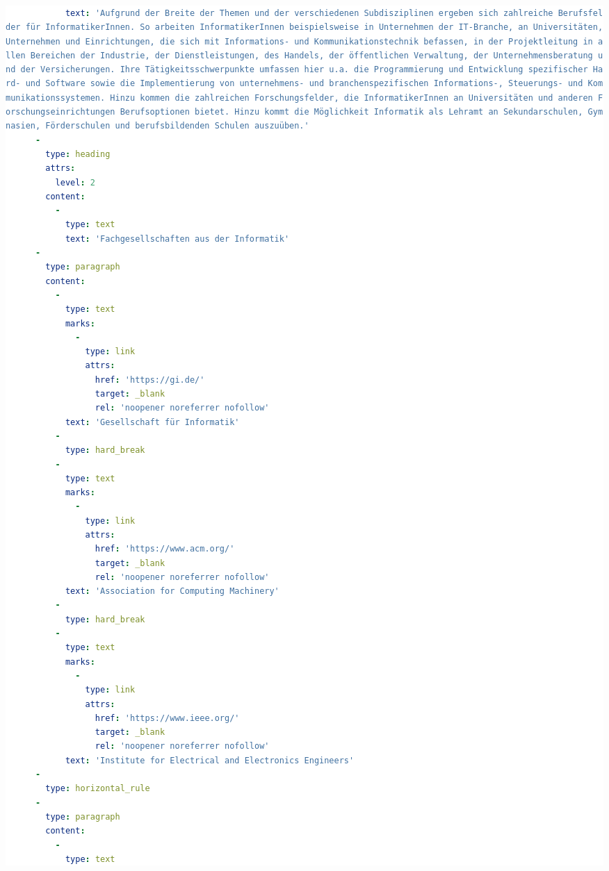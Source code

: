 ```yaml
            text: 'Aufgrund der Breite der Themen und der verschiedenen Subdisziplinen ergeben sich zahlreiche Berufsfelder für InformatikerInnen. So arbeiten InformatikerInnen beispielsweise in Unternehmen der IT-Branche, an Universitäten, Unternehmen und Einrichtungen, die sich mit Informations- und Kommunikationstechnik befassen, in der Projektleitung in allen Bereichen der Industrie, der Dienstleistungen, des Handels, der öffentlichen Verwaltung, der Unternehmensberatung und der Versicherungen. Ihre Tätigkeitsschwerpunkte umfassen hier u.a. die Programmierung und Entwicklung spezifischer Hard- und Software sowie die Implementierung von unternehmens- und branchenspezifischen Informations-, Steuerungs- und Kommunikationssystemen. Hinzu kommen die zahlreichen Forschungsfelder, die InformatikerInnen an Universitäten und anderen Forschungseinrichtungen Berufsoptionen bietet. Hinzu kommt die Möglichkeit Informatik als Lehramt an Sekundarschulen, Gymnasien, Förderschulen und berufsbildenden Schulen auszuüben.'
      -
        type: heading
        attrs:
          level: 2
        content:
          -
            type: text
            text: 'Fachgesellschaften aus der Informatik'
      -
        type: paragraph
        content:
          -
            type: text
            marks:
              -
                type: link
                attrs:
                  href: 'https://gi.de/'
                  target: _blank
                  rel: 'noopener noreferrer nofollow'
            text: 'Gesellschaft für Informatik'
          -
            type: hard_break
          -
            type: text
            marks:
              -
                type: link
                attrs:
                  href: 'https://www.acm.org/'
                  target: _blank
                  rel: 'noopener noreferrer nofollow'
            text: 'Association for Computing Machinery'
          -
            type: hard_break
          -
            type: text
            marks:
              -
                type: link
                attrs:
                  href: 'https://www.ieee.org/'
                  target: _blank
                  rel: 'noopener noreferrer nofollow'
            text: 'Institute for Electrical and Electronics Engineers'
      -
        type: horizontal_rule
      -
        type: paragraph
        content:
          -
            type: text
```